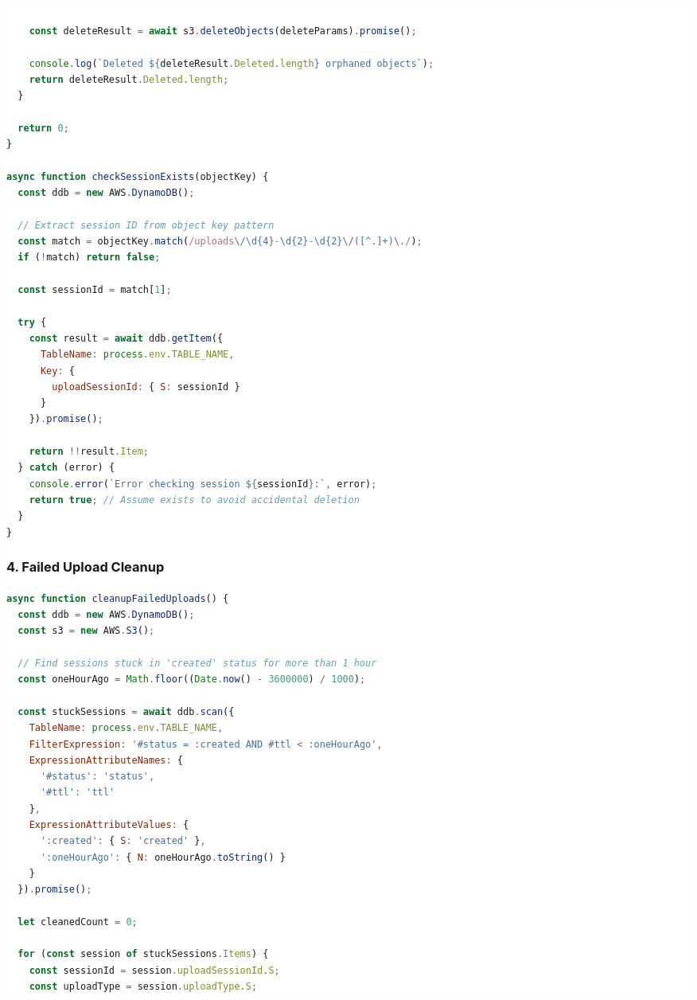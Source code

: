 ```javascript
    
    const deleteResult = await s3.deleteObjects(deleteParams).promise();
    
    console.log(`Deleted ${deleteResult.Deleted.length} orphaned objects`);
    return deleteResult.Deleted.length;
  }
  
  return 0;
}

async function checkSessionExists(objectKey) {
  const ddb = new AWS.DynamoDB();
  
  // Extract session ID from object key pattern
  const match = objectKey.match(/uploads\/\d{4}-\d{2}-\d{2}\/([^.]+)\./);
  if (!match) return false;
  
  const sessionId = match[1];
  
  try {
    const result = await ddb.getItem({
      TableName: process.env.TABLE_NAME,
      Key: {
        uploadSessionId: { S: sessionId }
      }
    }).promise();
    
    return !!result.Item;
  } catch (error) {
    console.error(`Error checking session ${sessionId}:`, error);
    return true; // Assume exists to avoid accidental deletion
  }
}
```

### 4. Failed Upload Cleanup

```javascript
async function cleanupFailedUploads() {
  const ddb = new AWS.DynamoDB();
  const s3 = new AWS.S3();
  
  // Find sessions stuck in 'created' status for more than 1 hour
  const oneHourAgo = Math.floor((Date.now() - 3600000) / 1000);
  
  const stuckSessions = await ddb.scan({
    TableName: process.env.TABLE_NAME,
    FilterExpression: '#status = :created AND #ttl < :oneHourAgo',
    ExpressionAttributeNames: {
      '#status': 'status',
      '#ttl': 'ttl'
    },
    ExpressionAttributeValues: {
      ':created': { S: 'created' },
      ':oneHourAgo': { N: oneHourAgo.toString() }
    }
  }).promise();
  
  let cleanedCount = 0;
  
  for (const session of stuckSessions.Items) {
    const sessionId = session.uploadSessionId.S;
    const uploadType = session.uploadType.S;
```